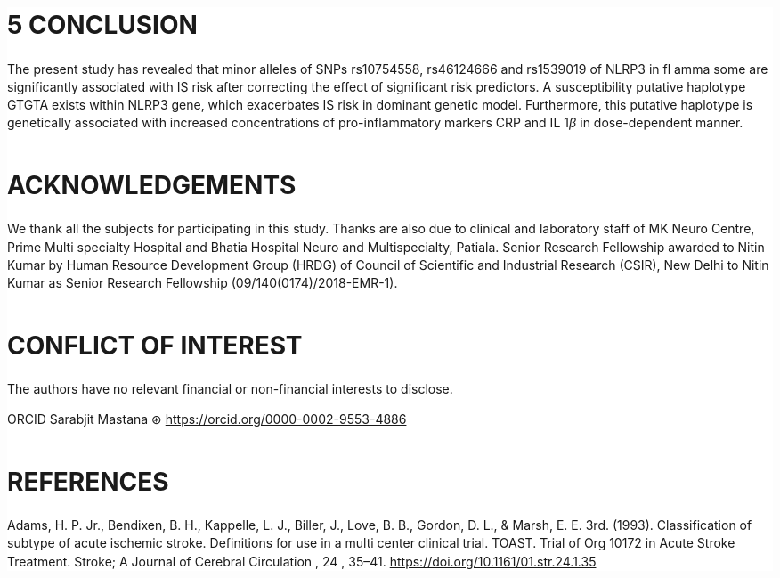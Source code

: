 
# 5 CONCLUSION  

The present study has revealed that minor alleles of SNPs rs10754558, rs46124666 and rs1539019 of NLRP3 in fl amma some are significantly associated with IS risk after correcting the effect of significant risk predictors. A susceptibility putative haplotype GTGTA exists within NLRP3 gene, which exacerbates IS risk in dominant genetic model. Furthermore, this putative haplotype is genetically associated with increased concentrations of pro-inflammatory markers CRP and IL $1\beta$  in dose-dependent manner.  

# ACKNOWLEDGEMENTS  

We thank all the subjects for participating in this study. Thanks are also due to clinical and laboratory staff of MK Neuro Centre, Prime Multi specialty Hospital and Bhatia Hospital Neuro and Multispecialty, Patiala. Senior Research Fellowship awarded to Nitin Kumar by Human Resource Development Group (HRDG) of Council of Scientific and Industrial Research (CSIR), New Delhi to Nitin Kumar as Senior Research Fellowship (09/140(0174)/2018-EMR-1).  

# CONFLICT OF INTEREST  

The authors have no relevant financial or non-financial interests to disclose.  

ORCID Sarabjit Mastana  $\circledast$  https://orcid.org/0000-0002-9553-4886  

# REFERENCES  

Adams, H. P. Jr., Bendixen, B. H., Kappelle, L. J., Biller, J., Love, B. B., Gordon, D. L., & Marsh, E. E. 3rd. (1993). Classification of subtype of acute ischemic stroke. Definitions for use in a multi center clinical trial. TOAST. Trial of Org 10172 in Acute Stroke Treatment.  Stroke; A Journal of Cerebral Circulation ,  24 , 35–41.  https://doi.org/10.1161/01.str.24.1.35  
